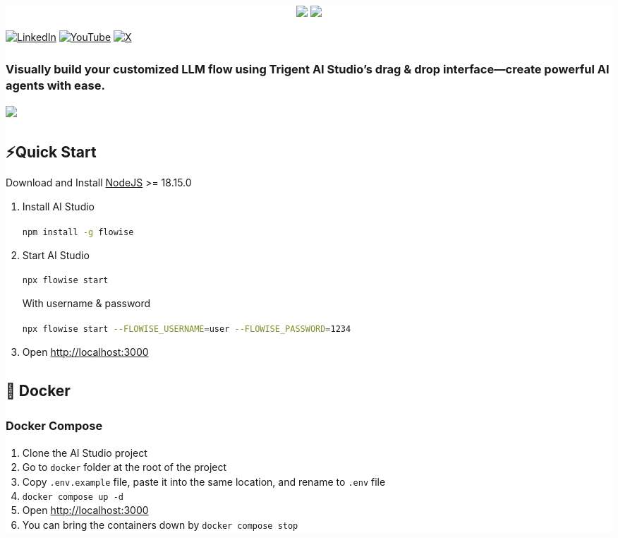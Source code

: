 

<p align="center">
<img src="https://github.com/saifpashaTrigent/Trigent-AI-Studio-Flowise/blob/main/images/flowise_white.svg#gh-light-mode-only">
<img src="https://github.com/saifpashaTrigent/Trigent-AI-Studio-Flowise/blob/main/images/flowise_dark.svg#gh-dark-mode-only">
</p>


[![LinkedIn](https://img.shields.io/badge/LinkedIn-0A66C2?style=for-the-badge&logo=linkedin&logoColor=white)](https://in.linkedin.com/company/trigent-software)
[![YouTube](https://img.shields.io/badge/YouTube-FF0000?style=for-the-badge&logo=youtube&logoColor=white)](https://www.youtube.com/@trigent-software)
[![X](https://img.shields.io/badge/Trigent-000000?style=for-the-badge&logo=x&logoColor=white)](https://x.com/TrigentSoftware)



<h3>Visually build your customized LLM flow using Trigent AI Studio’s drag & drop interface—create powerful AI agents with ease.</h3>
<a href="https://github.com/saifpashaTrigent/Trigent-AI-Studio-Flowise">
<img width="100%" src="https://github.com/saifpashaTrigent/Trigent-AI-Studio-Flowise/blob/main/images/flowise_agentflow.gif?raw=true"></a>

## ⚡Quick Start

Download and Install [NodeJS](https://nodejs.org/en/download) >= 18.15.0

1. Install AI Studio
    ```bash
    npm install -g flowise
    ```
2. Start AI Studio

    ```bash
    npx flowise start
    ```

    With username & password

    ```bash
    npx flowise start --FLOWISE_USERNAME=user --FLOWISE_PASSWORD=1234
    ```

3. Open [http://localhost:3000](http://localhost:3000)

## 🐳 Docker

### Docker Compose

1. Clone the AI Studio project
2. Go to `docker` folder at the root of the project
3. Copy `.env.example` file, paste it into the same location, and rename to `.env` file
4. `docker compose up -d`
5. Open [http://localhost:3000](http://localhost:3000)
6. You can bring the containers down by `docker compose stop`
